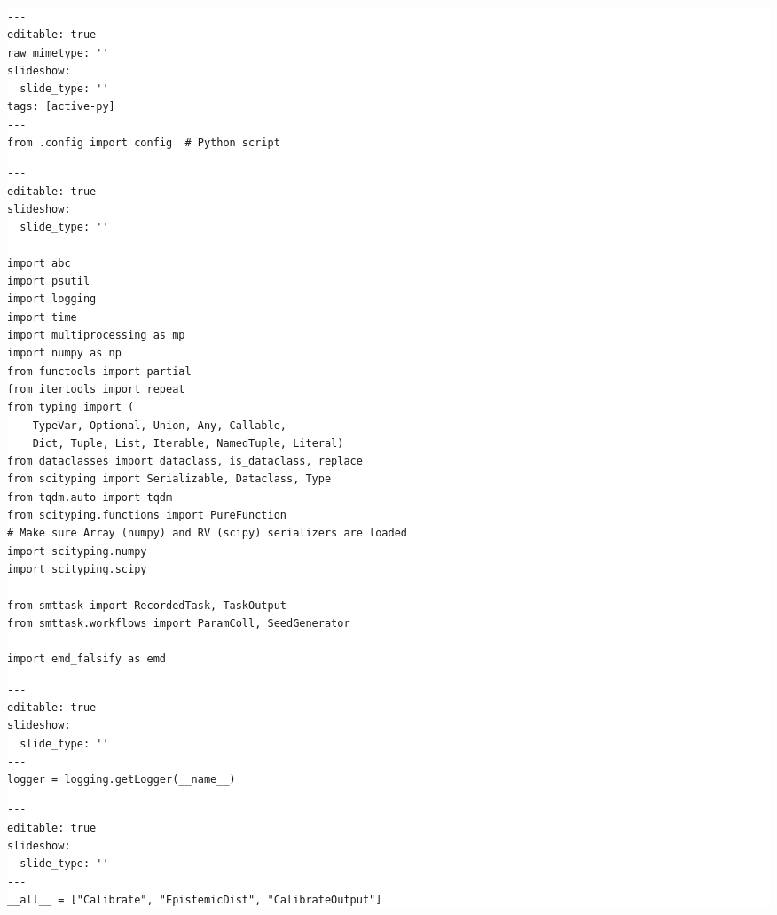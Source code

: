```{raw-cell}
---
editable: true
raw_mimetype: ''
slideshow:
  slide_type: ''
tags: [active-py]
---
from .config import config  # Python script
```

```{code-cell}
---
editable: true
slideshow:
  slide_type: ''
---
import abc
import psutil
import logging
import time
import multiprocessing as mp
import numpy as np
from functools import partial
from itertools import repeat
from typing import (
    TypeVar, Optional, Union, Any, Callable,
    Dict, Tuple, List, Iterable, NamedTuple, Literal)
from dataclasses import dataclass, is_dataclass, replace
from scityping import Serializable, Dataclass, Type
from tqdm.auto import tqdm
from scityping.functions import PureFunction
# Make sure Array (numpy) and RV (scipy) serializers are loaded
import scityping.numpy
import scityping.scipy

from smttask import RecordedTask, TaskOutput
from smttask.workflows import ParamColl, SeedGenerator

import emd_falsify as emd
```

```{code-cell}
---
editable: true
slideshow:
  slide_type: ''
---
logger = logging.getLogger(__name__)
```

```{code-cell}
---
editable: true
slideshow:
  slide_type: ''
---
__all__ = ["Calibrate", "EpistemicDist", "CalibrateOutput"]
```


[^more-formats]: We use dataclasses because they are the easiest to support, but support for other formats could be added in the future.